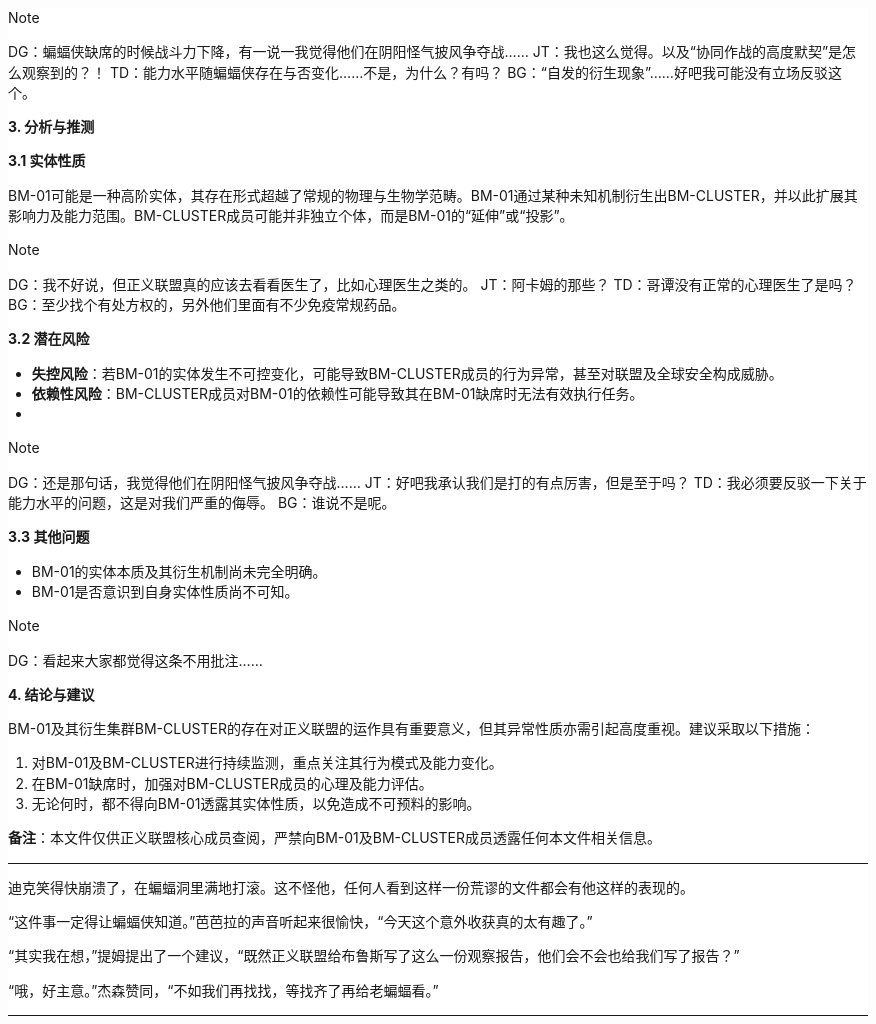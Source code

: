 > [!note] 
> DG：蝙蝠侠缺席的时候战斗力下降，有一说一我觉得他们在阴阳怪气披风争夺战……
> JT：我也这么觉得。以及“协同作战的高度默契”是怎么观察到的？！
> TD：能力水平随蝙蝠侠存在与否变化……不是，为什么？有吗？
> BG：“自发的衍生现象”……好吧我可能没有立场反驳这个。

**3. 分析与推测**

**3.1 实体性质**

BM-01可能是一种高阶实体，其存在形式超越了常规的物理与生物学范畴。BM-01通过某种未知机制衍生出BM-CLUSTER，并以此扩展其影响力及能力范围。BM-CLUSTER成员可能并非独立个体，而是BM-01的“延伸”或“投影”。

> [!note] 
> DG：我不好说，但正义联盟真的应该去看看医生了，比如心理医生之类的。
> JT：阿卡姆的那些？
> TD：哥谭没有正常的心理医生了是吗？
> BG：至少找个有处方权的，另外他们里面有不少免疫常规药品。

**3.2 潜在风险**

- **失控风险**：若BM-01的实体发生不可控变化，可能导致BM-CLUSTER成员的行为异常，甚至对联盟及全球安全构成威胁。
- **依赖性风险**：BM-CLUSTER成员对BM-01的依赖性可能导致其在BM-01缺席时无法有效执行任务。
- 
> [!note] 
> DG：还是那句话，我觉得他们在阴阳怪气披风争夺战……
> JT：好吧我承认我们是打的有点厉害，但是至于吗？
> TD：我必须要反驳一下关于能力水平的问题，这是对我们严重的侮辱。
> BG：谁说不是呢。

**3.3 其他问题**

- BM-01的实体本质及其衍生机制尚未完全明确。
- BM-01是否意识到自身实体性质尚不可知。

> [!note] 
> DG：看起来大家都觉得这条不用批注……

**4. 结论与建议**

BM-01及其衍生集群BM-CLUSTER的存在对正义联盟的运作具有重要意义，但其异常性质亦需引起高度重视。建议采取以下措施：
1. 对BM-01及BM-CLUSTER进行持续监测，重点关注其行为模式及能力变化。
2. 在BM-01缺席时，加强对BM-CLUSTER成员的心理及能力评估。
3. 无论何时，都不得向BM-01透露其实体性质，以免造成不可预料的影响。

**备注**：本文件仅供正义联盟核心成员查阅，严禁向BM-01及BM-CLUSTER成员透露任何本文件相关信息。

---

迪克笑得快崩溃了，在蝙蝠洞里满地打滚。这不怪他，任何人看到这样一份荒谬的文件都会有他这样的表现的。

“这件事一定得让蝙蝠侠知道。”芭芭拉的声音听起来很愉快，“今天这个意外收获真的太有趣了。”

“其实我在想，”提姆提出了一个建议，“既然正义联盟给布鲁斯写了这么一份观察报告，他们会不会也给我们写了报告？”

“哦，好主意。”杰森赞同，“不如我们再找找，等找齐了再给老蝙蝠看。”

---
